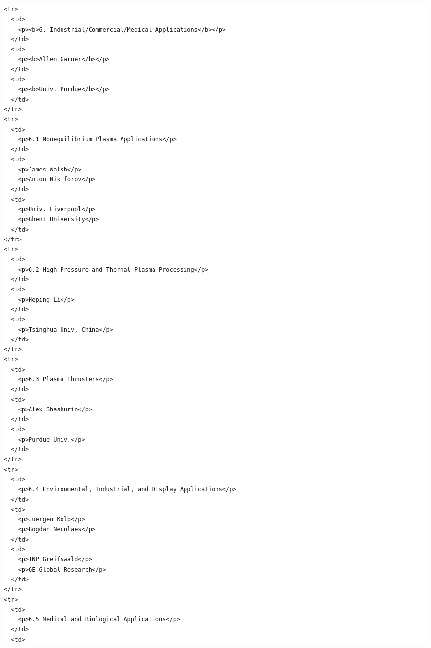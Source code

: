     <tr>
      <td>
        <p><b>6. Industrial/Commercial/Medical Applications</b></p>
      </td>
      <td>
        <p><b>Allen Garner</b></p>
      </td>
      <td>
        <p><b>Univ. Purdue</b></p>
      </td>
    </tr>
    <tr>
      <td>
        <p>6.1 Nonequilibrium Plasma Applications</p>
      </td>
      <td>
        <p>James Walsh</p>
        <p>Anton Nikiforov</p>
      </td>
      <td>
        <p>Univ. Liverpool</p>
        <p>Ghent University</p>
      </td>
    </tr>
    <tr>
      <td>
        <p>6.2 High-Pressure and Thermal Plasma Processing</p>
      </td>
      <td>
        <p>Heping Li</p>
      </td>
      <td>
        <p>Tsinghua Univ, China</p>
      </td>
    </tr>
    <tr>
      <td>
        <p>6.3 Plasma Thrusters</p>
      </td>
      <td>
        <p>Alex Shashurin</p>
      </td>
      <td>
        <p>Purdue Univ.</p>
      </td>
    </tr>
    <tr>
      <td>
        <p>6.4 Environmental, Industrial, and Display Applications</p>
      </td>
      <td>
        <p>Juergen Kolb</p>
        <p>Bogdan Neculaes</p>
      </td>
      <td>
        <p>INP Greifswald</p>
        <p>GE Global Research</p>
      </td>
    </tr>
    <tr>
      <td>
        <p>6.5 Medical and Biological Applications</p>
      </td>
      <td>